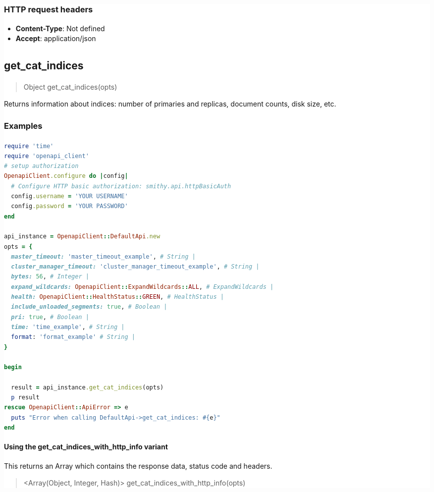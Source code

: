 ### HTTP request headers

- **Content-Type**: Not defined
- **Accept**: application/json


## get_cat_indices

> Object get_cat_indices(opts)



Returns information about indices: number of primaries and replicas, document counts, disk size, etc.

### Examples

```ruby
require 'time'
require 'openapi_client'
# setup authorization
OpenapiClient.configure do |config|
  # Configure HTTP basic authorization: smithy.api.httpBasicAuth
  config.username = 'YOUR USERNAME'
  config.password = 'YOUR PASSWORD'
end

api_instance = OpenapiClient::DefaultApi.new
opts = {
  master_timeout: 'master_timeout_example', # String | 
  cluster_manager_timeout: 'cluster_manager_timeout_example', # String | 
  bytes: 56, # Integer | 
  expand_wildcards: OpenapiClient::ExpandWildcards::ALL, # ExpandWildcards | 
  health: OpenapiClient::HealthStatus::GREEN, # HealthStatus | 
  include_unloaded_segments: true, # Boolean | 
  pri: true, # Boolean | 
  time: 'time_example', # String | 
  format: 'format_example' # String | 
}

begin
  
  result = api_instance.get_cat_indices(opts)
  p result
rescue OpenapiClient::ApiError => e
  puts "Error when calling DefaultApi->get_cat_indices: #{e}"
end
```

#### Using the get_cat_indices_with_http_info variant

This returns an Array which contains the response data, status code and headers.

> <Array(Object, Integer, Hash)> get_cat_indices_with_http_info(opts)
